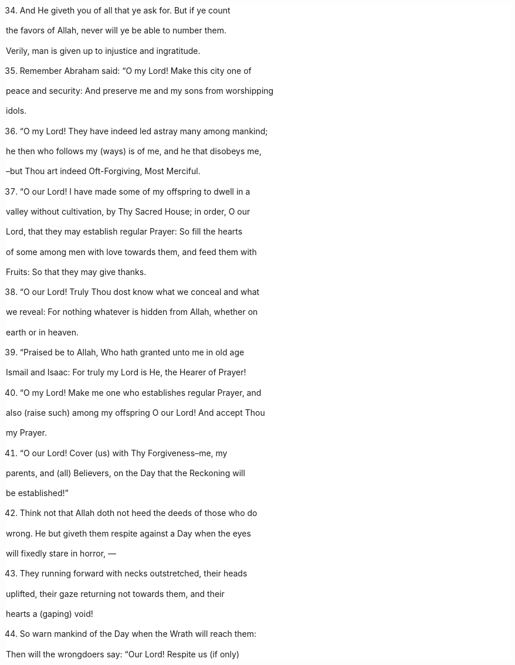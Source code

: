 34. And He giveth you of all that ye ask for. But if ye count

the favors of Allah, never will ye be able to number them.

Verily, man is given up to injustice and ingratitude.

35. Remember Abraham said: “O my Lord! Make this city one of

peace and security: And preserve me and my sons from worshipping

idols.

36. “O my Lord! They have indeed led astray many among mankind;

he then who follows my (ways) is of me, and he that disobeys me,

–but Thou art indeed Oft-Forgiving, Most Merciful.

37. “O our Lord! I have made some of my offspring to dwell in a

valley without cultivation, by Thy Sacred House; in order, O our

Lord, that they may establish regular Prayer: So fill the hearts

of some among men with love towards them, and feed them with

Fruits: So that they may give thanks.

38. “O our Lord! Truly Thou dost know what we conceal and what

we reveal: For nothing whatever is hidden from Allah, whether on

earth or in heaven.

39. “Praised be to Allah, Who hath granted unto me in old age

Ismail and Isaac: For truly my Lord is He, the Hearer of Prayer!

40. “O my Lord! Make me one who establishes regular Prayer, and

also (raise such) among my offspring O our Lord! And accept Thou

my Prayer.

41. “O our Lord! Cover (us) with Thy Forgiveness–me, my

parents, and (all) Believers, on the Day that the Reckoning will

be established!”

42. Think not that Allah doth not heed the deeds of those who do

wrong. He but giveth them respite against a Day when the eyes

will fixedly stare in horror, —

43. They running forward with necks outstretched, their heads

uplifted, their gaze returning not towards them, and their

hearts a (gaping) void!

44. So warn mankind of the Day when the Wrath will reach them:

Then will the wrongdoers say: “Our Lord! Respite us (if only)
